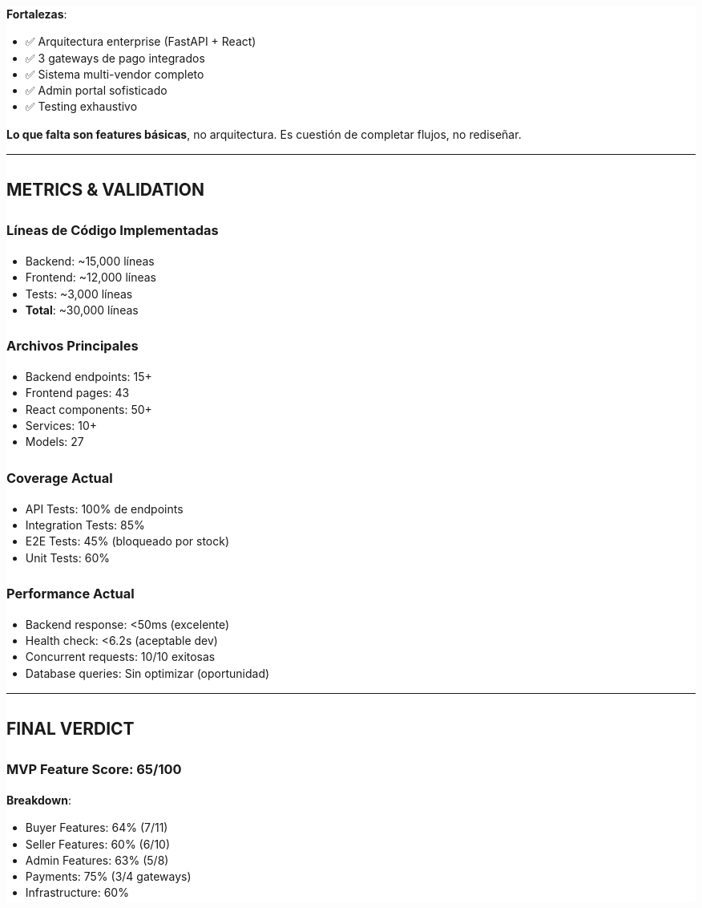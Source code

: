 **Fortalezas**:
- ✅ Arquitectura enterprise (FastAPI + React)
- ✅ 3 gateways de pago integrados
- ✅ Sistema multi-vendor completo
- ✅ Admin portal sofisticado
- ✅ Testing exhaustivo

**Lo que falta son features básicas**, no arquitectura. Es cuestión de completar flujos, no rediseñar.

---

## METRICS & VALIDATION

### Líneas de Código Implementadas
- Backend: ~15,000 líneas
- Frontend: ~12,000 líneas
- Tests: ~3,000 líneas
- **Total**: ~30,000 líneas

### Archivos Principales
- Backend endpoints: 15+
- Frontend pages: 43
- React components: 50+
- Services: 10+
- Models: 27

### Coverage Actual
- API Tests: 100% de endpoints
- Integration Tests: 85%
- E2E Tests: 45% (bloqueado por stock)
- Unit Tests: 60%

### Performance Actual
- Backend response: <50ms (excelente)
- Health check: <6.2s (aceptable dev)
- Concurrent requests: 10/10 exitosas
- Database queries: Sin optimizar (oportunidad)

---

## FINAL VERDICT

### MVP Feature Score: 65/100

**Breakdown**:
- Buyer Features: 64% (7/11)
- Seller Features: 60% (6/10)
- Admin Features: 63% (5/8)
- Payments: 75% (3/4 gateways)
- Infrastructure: 60%
